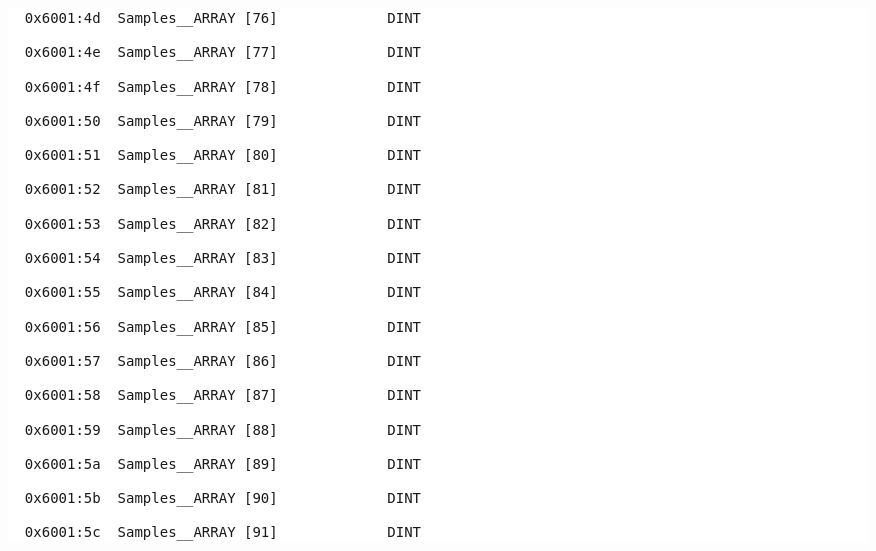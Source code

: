<td class="first" colspan=2 align="left"><pre>  0x6001:4d  Samples__ARRAY [76]             DINT</pre></td>
</tr>
<tr class="txpdo">
<td class="first" colspan=2 align="left"><pre>  0x6001:4e  Samples__ARRAY [77]             DINT</pre></td>
</tr>
<tr class="txpdo">
<td class="first" colspan=2 align="left"><pre>  0x6001:4f  Samples__ARRAY [78]             DINT</pre></td>
</tr>
<tr class="txpdo">
<td class="first" colspan=2 align="left"><pre>  0x6001:50  Samples__ARRAY [79]             DINT</pre></td>
</tr>
<tr class="txpdo">
<td class="first" colspan=2 align="left"><pre>  0x6001:51  Samples__ARRAY [80]             DINT</pre></td>
</tr>
<tr class="txpdo">
<td class="first" colspan=2 align="left"><pre>  0x6001:52  Samples__ARRAY [81]             DINT</pre></td>
</tr>
<tr class="txpdo">
<td class="first" colspan=2 align="left"><pre>  0x6001:53  Samples__ARRAY [82]             DINT</pre></td>
</tr>
<tr class="txpdo">
<td class="first" colspan=2 align="left"><pre>  0x6001:54  Samples__ARRAY [83]             DINT</pre></td>
</tr>
<tr class="txpdo">
<td class="first" colspan=2 align="left"><pre>  0x6001:55  Samples__ARRAY [84]             DINT</pre></td>
</tr>
<tr class="txpdo">
<td class="first" colspan=2 align="left"><pre>  0x6001:56  Samples__ARRAY [85]             DINT</pre></td>
</tr>
<tr class="txpdo">
<td class="first" colspan=2 align="left"><pre>  0x6001:57  Samples__ARRAY [86]             DINT</pre></td>
</tr>
<tr class="txpdo">
<td class="first" colspan=2 align="left"><pre>  0x6001:58  Samples__ARRAY [87]             DINT</pre></td>
</tr>
<tr class="txpdo">
<td class="first" colspan=2 align="left"><pre>  0x6001:59  Samples__ARRAY [88]             DINT</pre></td>
</tr>
<tr class="txpdo">
<td class="first" colspan=2 align="left"><pre>  0x6001:5a  Samples__ARRAY [89]             DINT</pre></td>
</tr>
<tr class="txpdo">
<td class="first" colspan=2 align="left"><pre>  0x6001:5b  Samples__ARRAY [90]             DINT</pre></td>
</tr>
<tr class="txpdo">
<td class="first" colspan=2 align="left"><pre>  0x6001:5c  Samples__ARRAY [91]             DINT</pre></td>
</tr>
<tr class="txpdo">